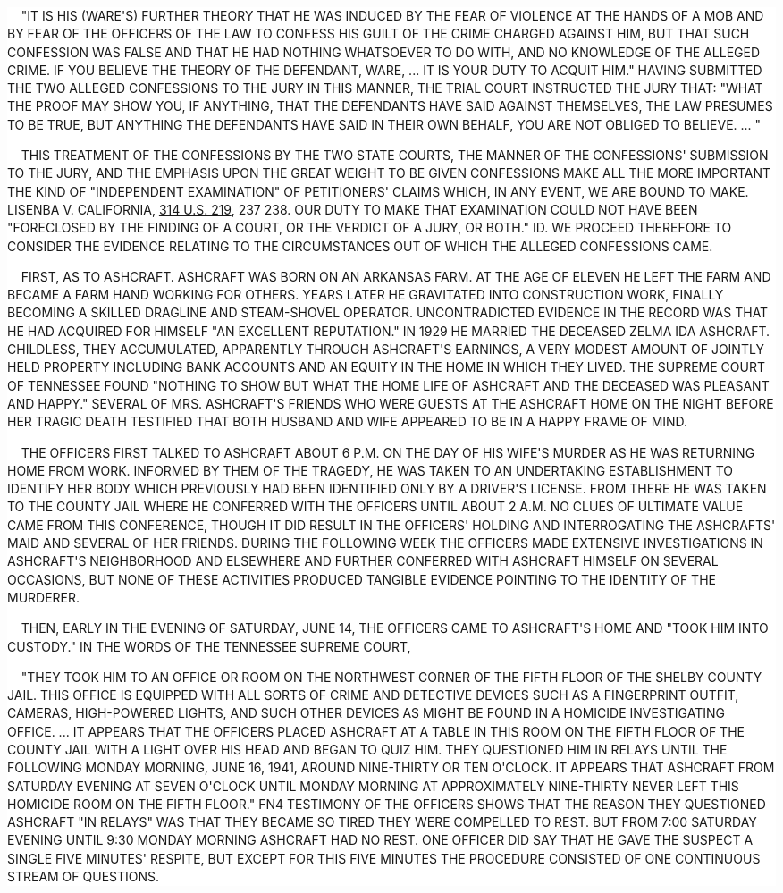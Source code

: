     "IT IS HIS (WARE'S) FURTHER THEORY THAT HE WAS INDUCED BY THE FEAR OF VIOLENCE AT THE HANDS OF A MOB AND BY FEAR OF THE OFFICERS OF THE LAW TO CONFESS HIS GUILT OF THE CRIME CHARGED AGAINST HIM, BUT THAT SUCH CONFESSION WAS FALSE AND THAT HE HAD NOTHING WHATSOEVER TO DO WITH, AND NO KNOWLEDGE OF THE ALLEGED CRIME.  IF YOU BELIEVE THE THEORY OF THE DEFENDANT, WARE,  ...  IT IS YOUR DUTY TO ACQUIT HIM."  HAVING SUBMITTED THE TWO ALLEGED CONFESSIONS TO THE JURY IN THIS MANNER, THE TRIAL COURT INSTRUCTED THE JURY THAT: "WHAT THE PROOF MAY SHOW YOU, IF ANYTHING, THAT THE DEFENDANTS HAVE SAID AGAINST THEMSELVES, THE LAW PRESUMES TO BE TRUE, BUT ANYTHING THE DEFENDANTS HAVE SAID IN THEIR OWN BEHALF, YOU ARE NOT OBLIGED TO BELIEVE.  ...  "

    THIS TREATMENT OF THE CONFESSIONS BY THE TWO STATE COURTS, THE MANNER OF THE CONFESSIONS' SUBMISSION TO THE JURY, AND THE EMPHASIS UPON THE GREAT WEIGHT TO BE GIVEN CONFESSIONS MAKE ALL THE MORE IMPORTANT THE KIND OF "INDEPENDENT EXAMINATION" OF PETITIONERS' CLAIMS WHICH, IN ANY EVENT, WE ARE BOUND TO MAKE.  LISENBA V. CALIFORNIA, [314 U.S. 219][/us/courts/scotus/usReporter/314/219], 237 238.  OUR DUTY TO MAKE THAT EXAMINATION COULD NOT HAVE BEEN "FORECLOSED BY THE FINDING OF A COURT, OR THE VERDICT OF A JURY, OR BOTH."  ID.  WE PROCEED THEREFORE TO CONSIDER THE EVIDENCE RELATING TO THE CIRCUMSTANCES OUT OF WHICH THE ALLEGED CONFESSIONS CAME.

    FIRST, AS TO ASHCRAFT.  ASHCRAFT WAS BORN ON AN ARKANSAS FARM.  AT THE AGE OF ELEVEN HE LEFT THE FARM AND BECAME A FARM HAND WORKING FOR OTHERS.  YEARS LATER HE GRAVITATED INTO CONSTRUCTION WORK, FINALLY BECOMING A SKILLED DRAGLINE AND STEAM-SHOVEL OPERATOR.  UNCONTRADICTED EVIDENCE IN THE RECORD WAS THAT HE HAD ACQUIRED FOR HIMSELF "AN EXCELLENT REPUTATION."  IN 1929 HE MARRIED THE DECEASED ZELMA IDA ASHCRAFT.  CHILDLESS, THEY ACCUMULATED, APPARENTLY THROUGH ASHCRAFT'S EARNINGS, A VERY MODEST AMOUNT OF JOINTLY HELD PROPERTY INCLUDING BANK ACCOUNTS AND AN EQUITY IN THE HOME IN WHICH THEY LIVED.  THE SUPREME COURT OF TENNESSEE FOUND "NOTHING TO SHOW BUT WHAT THE HOME LIFE OF ASHCRAFT AND THE DECEASED WAS PLEASANT AND HAPPY."  SEVERAL OF MRS. ASHCRAFT'S FRIENDS WHO WERE GUESTS AT THE ASHCRAFT HOME ON THE NIGHT BEFORE HER TRAGIC DEATH TESTIFIED THAT BOTH HUSBAND AND WIFE APPEARED TO BE IN A HAPPY FRAME OF MIND.

    THE OFFICERS FIRST TALKED TO ASHCRAFT ABOUT 6 P.M. ON THE DAY OF HIS WIFE'S MURDER AS HE WAS RETURNING HOME FROM WORK.  INFORMED BY THEM OF THE TRAGEDY, HE WAS TAKEN TO AN UNDERTAKING ESTABLISHMENT TO IDENTIFY HER BODY WHICH PREVIOUSLY HAD BEEN IDENTIFIED ONLY BY A DRIVER'S LICENSE.  FROM THERE HE WAS TAKEN TO THE COUNTY JAIL WHERE HE CONFERRED WITH THE OFFICERS UNTIL ABOUT 2 A.M.  NO CLUES OF ULTIMATE VALUE CAME FROM THIS CONFERENCE, THOUGH IT DID RESULT IN THE OFFICERS' HOLDING AND INTERROGATING THE ASHCRAFTS' MAID AND SEVERAL OF HER FRIENDS.  DURING THE FOLLOWING WEEK THE OFFICERS MADE EXTENSIVE INVESTIGATIONS IN ASHCRAFT'S NEIGHBORHOOD AND ELSEWHERE AND FURTHER CONFERRED WITH ASHCRAFT HIMSELF ON SEVERAL OCCASIONS, BUT NONE OF THESE ACTIVITIES PRODUCED TANGIBLE EVIDENCE POINTING TO THE IDENTITY OF THE MURDERER.

    THEN, EARLY IN THE EVENING OF SATURDAY, JUNE 14, THE OFFICERS CAME TO ASHCRAFT'S HOME AND "TOOK HIM INTO CUSTODY."  IN THE WORDS OF THE TENNESSEE SUPREME COURT,

    "THEY TOOK HIM TO AN OFFICE OR ROOM ON THE NORTHWEST CORNER OF THE FIFTH FLOOR OF THE SHELBY COUNTY JAIL.  THIS OFFICE IS EQUIPPED WITH ALL SORTS OF CRIME AND DETECTIVE DEVICES SUCH AS A FINGERPRINT OUTFIT, CAMERAS, HIGH-POWERED LIGHTS, AND SUCH OTHER DEVICES AS MIGHT BE FOUND IN A HOMICIDE INVESTIGATING OFFICE.  ...  IT APPEARS THAT THE OFFICERS PLACED ASHCRAFT AT A TABLE IN THIS ROOM ON THE FIFTH FLOOR OF THE COUNTY JAIL WITH A LIGHT OVER HIS HEAD AND BEGAN TO QUIZ HIM.  THEY QUESTIONED HIM IN RELAYS UNTIL THE FOLLOWING MONDAY MORNING, JUNE 16, 1941, AROUND NINE-THIRTY OR TEN O'CLOCK.  IT APPEARS THAT ASHCRAFT FROM SATURDAY EVENING AT SEVEN O'CLOCK UNTIL MONDAY MORNING AT APPROXIMATELY NINE-THIRTY NEVER LEFT THIS HOMICIDE ROOM ON THE FIFTH FLOOR."  FN4 TESTIMONY OF THE OFFICERS SHOWS THAT THE REASON THEY QUESTIONED ASHCRAFT "IN RELAYS" WAS THAT THEY BECAME SO TIRED THEY WERE COMPELLED TO REST.  BUT FROM 7:00 SATURDAY EVENING UNTIL 9:30 MONDAY MORNING ASHCRAFT HAD NO REST.  ONE OFFICER DID SAY THAT HE GAVE THE SUSPECT A SINGLE FIVE MINUTES' RESPITE, BUT EXCEPT FOR THIS FIVE MINUTES THE PROCEDURE CONSISTED OF ONE CONTINUOUS STREAM OF QUESTIONS.


[/us/courts/scotus/usReporter/322/143]: https://publicdocs.github.io/go/links?ns=uslm-x&ref=%2Fus%2Fcourts%2Fscotus%2FusReporter%2F322%2F143
[/us/courts/scotus/usReporter/320/728]: https://publicdocs.github.io/go/links?ns=uslm-x&ref=%2Fus%2Fcourts%2Fscotus%2FusReporter%2F320%2F728
[/us/courts/scotus/usReporter/314/219]: https://publicdocs.github.io/go/links?ns=uslm-x&ref=%2Fus%2Fcourts%2Fscotus%2FusReporter%2F314%2F219
[/us/courts/scotus/usReporter/294/600]: https://publicdocs.github.io/go/links?ns=uslm-x&ref=%2Fus%2Fcourts%2Fscotus%2FusReporter%2F294%2F600
[/us/courts/scotus/usReporter/306/511]: https://publicdocs.github.io/go/links?ns=uslm-x&ref=%2Fus%2Fcourts%2Fscotus%2FusReporter%2F306%2F511
[/us/courts/scotus/usReporter/309/227]: https://publicdocs.github.io/go/links?ns=uslm-x&ref=%2Fus%2Fcourts%2Fscotus%2FusReporter%2F309%2F227
[/us/courts/scotus/usReporter/310/530]: https://publicdocs.github.io/go/links?ns=uslm-x&ref=%2Fus%2Fcourts%2Fscotus%2FusReporter%2F310%2F530
[/us/courts/scotus/usReporter/309/227]: https://publicdocs.github.io/go/links?ns=uslm-x&ref=%2Fus%2Fcourts%2Fscotus%2FusReporter%2F309%2F227
[/us/courts/scotus/usReporter/168/532]: https://publicdocs.github.io/go/links?ns=uslm-x&ref=%2Fus%2Fcourts%2Fscotus%2FusReporter%2F168%2F532
[/us/courts/scotus/usReporter/161/591]: https://publicdocs.github.io/go/links?ns=uslm-x&ref=%2Fus%2Fcourts%2Fscotus%2FusReporter%2F161%2F591
[/us/courts/scotus/usReporter/142/547]: https://publicdocs.github.io/go/links?ns=uslm-x&ref=%2Fus%2Fcourts%2Fscotus%2FusReporter%2F142%2F547
[/us/courts/scotus/usReporter/168/532]: https://publicdocs.github.io/go/links?ns=uslm-x&ref=%2Fus%2Fcourts%2Fscotus%2FusReporter%2F168%2F532
[/us/courts/scotus/usReporter/266/1]: https://publicdocs.github.io/go/links?ns=uslm-x&ref=%2Fus%2Fcourts%2Fscotus%2FusReporter%2F266%2F1
[/us/courts/scotus/usReporter/256/465]: https://publicdocs.github.io/go/links?ns=uslm-x&ref=%2Fus%2Fcourts%2Fscotus%2FusReporter%2F256%2F465
[/us/courts/scotus/usReporter/142/547]: https://publicdocs.github.io/go/links?ns=uslm-x&ref=%2Fus%2Fcourts%2Fscotus%2FusReporter%2F142%2F547
[/us/courts/scotus/usReporter/309/227]: https://publicdocs.github.io/go/links?ns=uslm-x&ref=%2Fus%2Fcourts%2Fscotus%2FusReporter%2F309%2F227
[/us/courts/scotus/usReporter/314/219]: https://publicdocs.github.io/go/links?ns=uslm-x&ref=%2Fus%2Fcourts%2Fscotus%2FusReporter%2F314%2F219
[/us/courts/scotus/usReporter/309/227]: https://publicdocs.github.io/go/links?ns=uslm-x&ref=%2Fus%2Fcourts%2Fscotus%2FusReporter%2F309%2F227
[/us/courts/scotus/usReporter/309/629]: https://publicdocs.github.io/go/links?ns=uslm-x&ref=%2Fus%2Fcourts%2Fscotus%2FusReporter%2F309%2F629
[/us/courts/scotus/usReporter/310/530]: https://publicdocs.github.io/go/links?ns=uslm-x&ref=%2Fus%2Fcourts%2Fscotus%2FusReporter%2F310%2F530
[/us/courts/scotus/usReporter/313/544]: https://publicdocs.github.io/go/links?ns=uslm-x&ref=%2Fus%2Fcourts%2Fscotus%2FusReporter%2F313%2F544
[/us/courts/scotus/usReporter/313/547]: https://publicdocs.github.io/go/links?ns=uslm-x&ref=%2Fus%2Fcourts%2Fscotus%2FusReporter%2F313%2F547
[/us/courts/scotus/usReporter/314/219]: https://publicdocs.github.io/go/links?ns=uslm-x&ref=%2Fus%2Fcourts%2Fscotus%2FusReporter%2F314%2F219
[/us/courts/scotus/usReporter/316/547]: https://publicdocs.github.io/go/links?ns=uslm-x&ref=%2Fus%2Fcourts%2Fscotus%2FusReporter%2F316%2F547
[/us/courts/scotus/usReporter/168/532]: https://publicdocs.github.io/go/links?ns=uslm-x&ref=%2Fus%2Fcourts%2Fscotus%2FusReporter%2F168%2F532
[/us/courts/scotus/usReporter/314/219]: https://publicdocs.github.io/go/links?ns=uslm-x&ref=%2Fus%2Fcourts%2Fscotus%2FusReporter%2F314%2F219
[/us/courts/scotus/usReporter/319/427]: https://publicdocs.github.io/go/links?ns=uslm-x&ref=%2Fus%2Fcourts%2Fscotus%2FusReporter%2F319%2F427
[/us/courts/scotus/usReporter/312/287]: https://publicdocs.github.io/go/links?ns=uslm-x&ref=%2Fus%2Fcourts%2Fscotus%2FusReporter%2F312%2F287
[/us/courts/scotus/usReporter/168/532]: https://publicdocs.github.io/go/links?ns=uslm-x&ref=%2Fus%2Fcourts%2Fscotus%2FusReporter%2F168%2F532
[/us/courts/scotus/usReporter/266/1]: https://publicdocs.github.io/go/links?ns=uslm-x&ref=%2Fus%2Fcourts%2Fscotus%2FusReporter%2F266%2F1
[/us/courts/scotus/usReporter/318/332]: https://publicdocs.github.io/go/links?ns=uslm-x&ref=%2Fus%2Fcourts%2Fscotus%2FusReporter%2F318%2F332
[/us/courts/scotus/usReporter/322/65]: https://publicdocs.github.io/go/links?ns=uslm-x&ref=%2Fus%2Fcourts%2Fscotus%2FusReporter%2F322%2F65
[/us/courts/scotus/usReporter/302/319]: https://publicdocs.github.io/go/links?ns=uslm-x&ref=%2Fus%2Fcourts%2Fscotus%2FusReporter%2F302%2F319
[/us/courts/scotus/usReporter/314/219]: https://publicdocs.github.io/go/links?ns=uslm-x&ref=%2Fus%2Fcourts%2Fscotus%2FusReporter%2F314%2F219
[/us/courts/scotus/usReporter/281/586]: https://publicdocs.github.io/go/links?ns=uslm-x&ref=%2Fus%2Fcourts%2Fscotus%2FusReporter%2F281%2F586